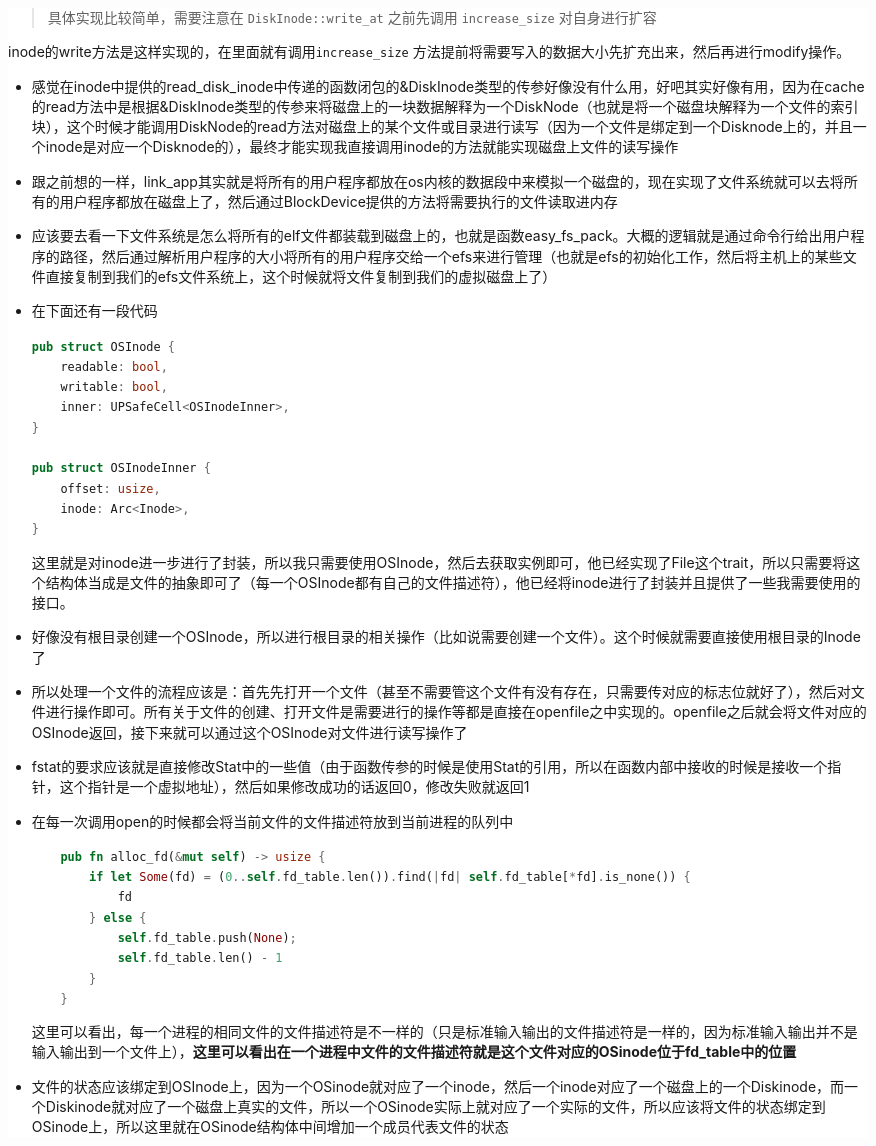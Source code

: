   > 具体实现比较简单，需要注意在 `DiskInode::write_at` 之前先调用 `increase_size` 对自身进行扩容

  inode的write方法是这样实现的，在里面就有调用`increase_size` 方法提前将需要写入的数据大小先扩充出来，然后再进行modify操作。

- 感觉在inode中提供的read_disk_inode中传递的函数闭包的&DiskInode类型的传参好像没有什么用，好吧其实好像有用，因为在cache的read方法中是根据&DiskInode类型的传参来将磁盘上的一块数据解释为一个DiskNode（也就是将一个磁盘块解释为一个文件的索引块），这个时候才能调用DiskNode的read方法对磁盘上的某个文件或目录进行读写（因为一个文件是绑定到一个Disknode上的，并且一个inode是对应一个Disknode的），最终才能实现我直接调用inode的方法就能实现磁盘上文件的读写操作

- 跟之前想的一样，link_app其实就是将所有的用户程序都放在os内核的数据段中来模拟一个磁盘的，现在实现了文件系统就可以去将所有的用户程序都放在磁盘上了，然后通过BlockDevice提供的方法将需要执行的文件读取进内存

- 应该要去看一下文件系统是怎么将所有的elf文件都装载到磁盘上的，也就是函数easy_fs_pack。大概的逻辑就是通过命令行给出用户程序的路径，然后通过解析用户程序的大小将所有的用户程序交给一个efs来进行管理（也就是efs的初始化工作，然后将主机上的某些文件直接复制到我们的efs文件系统上，这个时候就将文件复制到我们的虚拟磁盘上了）

- 在下面还有一段代码

  ```rust
  pub struct OSInode {
      readable: bool,
      writable: bool,
      inner: UPSafeCell<OSInodeInner>,
  }
  
  pub struct OSInodeInner {
      offset: usize,
      inode: Arc<Inode>,
  }
  ```

  这里就是对inode进一步进行了封装，所以我只需要使用OSInode，然后去获取实例即可，他已经实现了File这个trait，所以只需要将这个结构体当成是文件的抽象即可了（每一个OSInode都有自己的文件描述符），他已经将inode进行了封装并且提供了一些我需要使用的接口。

- 好像没有根目录创建一个OSInode，所以进行根目录的相关操作（比如说需要创建一个文件）。这个时候就需要直接使用根目录的Inode了

- 所以处理一个文件的流程应该是：首先先打开一个文件（甚至不需要管这个文件有没有存在，只需要传对应的标志位就好了），然后对文件进行操作即可。所有关于文件的创建、打开文件是需要进行的操作等都是直接在openfile之中实现的。openfile之后就会将文件对应的OSInode返回，接下来就可以通过这个OSInode对文件进行读写操作了

- fstat的要求应该就是直接修改Stat中的一些值（由于函数传参的时候是使用Stat的引用，所以在函数内部中接收的时候是接收一个指针，这个指针是一个虚拟地址），然后如果修改成功的话返回0，修改失败就返回1

- 在每一次调用open的时候都会将当前文件的文件描述符放到当前进程的队列中

  ```rust
      pub fn alloc_fd(&mut self) -> usize {
          if let Some(fd) = (0..self.fd_table.len()).find(|fd| self.fd_table[*fd].is_none()) {
              fd
          } else {
              self.fd_table.push(None);
              self.fd_table.len() - 1
          }
      }
  ```

  这里可以看出，每一个进程的相同文件的文件描述符是不一样的（只是标准输入输出的文件描述符是一样的，因为标准输入输出并不是输入输出到一个文件上），**这里可以看出在一个进程中文件的文件描述符就是这个文件对应的OSinode位于fd_table中的位置**

- 文件的状态应该绑定到OSInode上，因为一个OSinode就对应了一个inode，然后一个inode对应了一个磁盘上的一个Diskinode，而一个Diskinode就对应了一个磁盘上真实的文件，所以一个OSinode实际上就对应了一个实际的文件，所以应该将文件的状态绑定到OSinode上，所以这里就在OSinode结构体中间增加一个成员代表文件的状态
